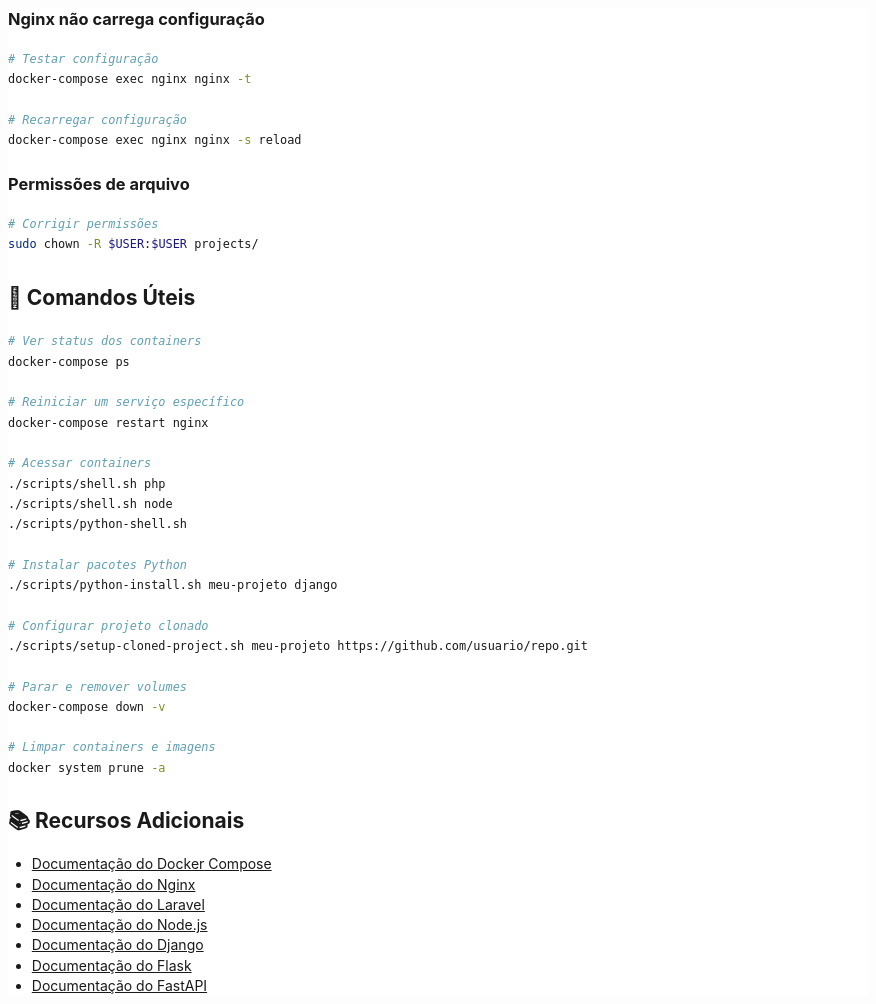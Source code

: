 ### Nginx não carrega configuração

```bash
# Testar configuração
docker-compose exec nginx nginx -t

# Recarregar configuração
docker-compose exec nginx nginx -s reload
```

### Permissões de arquivo

```bash
# Corrigir permissões
sudo chown -R $USER:$USER projects/
```

## 🚀 Comandos Úteis

```bash
# Ver status dos containers
docker-compose ps

# Reiniciar um serviço específico
docker-compose restart nginx

# Acessar containers
./scripts/shell.sh php
./scripts/shell.sh node
./scripts/python-shell.sh

# Instalar pacotes Python
./scripts/python-install.sh meu-projeto django

# Configurar projeto clonado
./scripts/setup-cloned-project.sh meu-projeto https://github.com/usuario/repo.git

# Parar e remover volumes
docker-compose down -v

# Limpar containers e imagens
docker system prune -a
```

## 📚 Recursos Adicionais

- [Documentação do Docker Compose](https://docs.docker.com/compose/)
- [Documentação do Nginx](https://nginx.org/en/docs/)
- [Documentação do Laravel](https://laravel.com/docs)
- [Documentação do Node.js](https://nodejs.org/docs/)
- [Documentação do Django](https://docs.djangoproject.com/)
- [Documentação do Flask](https://flask.palletsprojects.com/)
- [Documentação do FastAPI](https://fastapi.tiangolo.com/)
